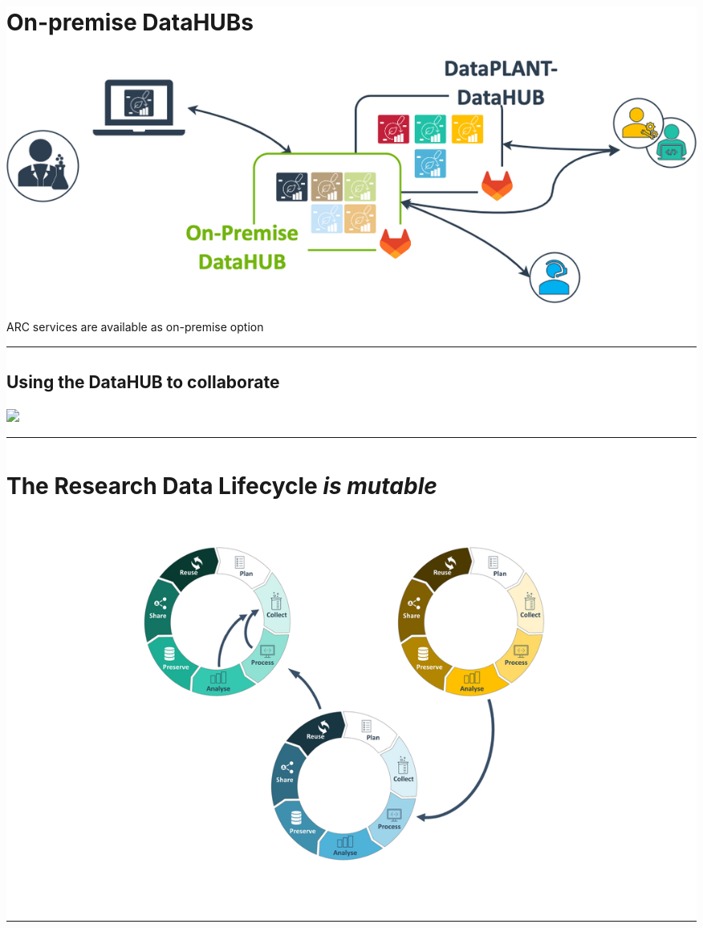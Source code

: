 # On-premise DataHUBs

![alt text](../../../public/images-tm/datahub/datahub-onpremise.drawio.png)

ARC services are available as on-premise option


---

## Using the DataHUB to collaborate

![](../../../public/kb/src/assets/images/start-here/collaboration-plantdatahub.svg)

---

# The Research Data Lifecycle ***is mutable***

![h:500](./../../../public/images-tm/teaching-rdm-fundamentals/researchdatalifecycle-seq9.png)

---